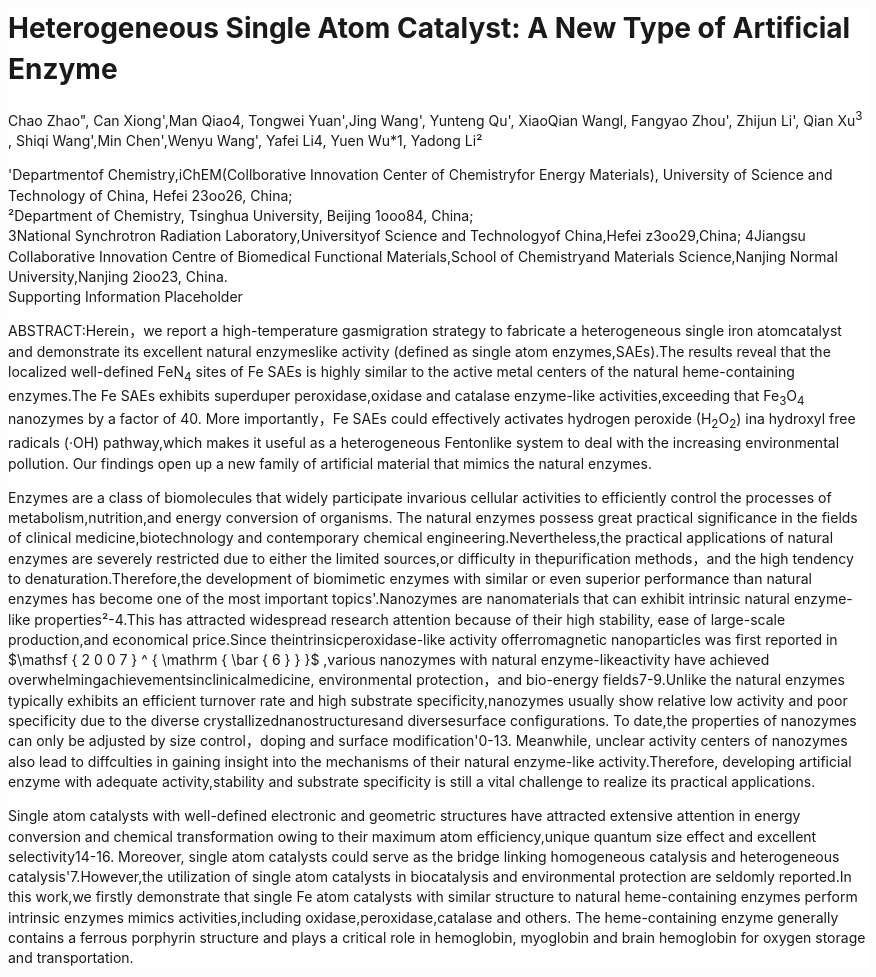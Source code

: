 # Heterogeneous Single Atom Catalyst: A New Type of Artificial Enzyme

Chao Zhao", Can Xiong',Man Qiao4, Tongwei Yuan',Jing Wang', Yunteng Qu', XiaoQian Wangl, Fangyao Zhou', Zhijun Li', Qian ${ \mathrm { X u } } ^ { 3 }$ , Shiqi Wang',Min Chen',Wenyu Wang', Yafei Li4, Yuen Wu\*1, Yadong Li²

'Departmentof Chemistry,iChEM(Collborative Innovation Center of Chemistryfor Energy Materials), University of Science and Technology of China, Hefei 23oo26, China;   
²Department of Chemistry, Tsinghua University, Beijing 1ooo84, China;   
3National Synchrotron Radiation Laboratory,Universityof Science and Technologyof China,Hefei z3oo29,China; 4Jiangsu Collaborative Innovation Centre of Biomedical Functional Materials,School of Chemistryand Materials Science,Nanjing Normal University,Nanjing 2ioo23, China.   
Supporting Information Placeholder

ABSTRACT:Herein，we report a high-temperature gasmigration strategy to fabricate a heterogeneous single iron atomcatalyst and demonstrate its excellent natural enzymeslike activity (defined as single atom enzymes,SAEs).The results reveal that the localized well-defined $\mathrm { F e N } _ { 4 }$ sites of Fe SAEs is highly similar to the active metal centers of the natural heme-containing enzymes.The Fe SAEs exhibits superduper peroxidase,oxidase and catalase enzyme-like activities,exceeding that $\mathrm { F e } _ { 3 } \mathrm { O } _ { 4 }$ nanozymes by a factor of 40. More importantly，Fe SAEs could effectively activates hydrogen peroxide $\mathrm { ( H } _ { 2 } \mathrm { O } _ { 2 } )$ ina hydroxyl free radicals (·OH) pathway,which makes it useful as a heterogeneous Fentonlike system to deal with the increasing environmental pollution. Our findings open up a new family of artificial material that mimics the natural enzymes.

Enzymes are a class of biomolecules that widely participate invarious cellular activities to efficiently control the processes of metabolism,nutrition,and energy conversion of organisms. The natural enzymes possess great practical significance in the fields of clinical medicine,biotechnology and contemporary chemical engineering.Nevertheless,the practical applications of natural enzymes are severely restricted due to either the limited sources,or difficulty in thepurification methods，and the high tendency to denaturation.Therefore,the development of biomimetic enzymes with similar or even superior performance than natural enzymes has become one of the most important topics'.Nanozymes are nanomaterials that can exhibit intrinsic natural enzyme-like properties²-4.This has attracted widespread research attention because of their high stability, ease of large-scale production,and economical price.Since theintrinsicperoxidase-like activity offerromagnetic nanoparticles was first reported in $\mathsf { 2 0 0 7 } ^ { \mathrm { \bar { 6 } } }$ ,various nanozymes with natural enzyme-likeactivity have achieved overwhelmingachievementsinclinicalmedicine, environmental protection，and bio-energy fields7-9.Unlike the natural enzymes typically exhibits an efficient turnover rate and high substrate specificity,nanozymes usually show relative low activity and poor specificity due to the diverse crystallizednanostructuresand diversesurface configurations. To date,the properties of nanozymes can only be adjusted by size control，doping and surface modification'0-13. Meanwhile, unclear activity centers of nanozymes also lead to diffculties in gaining insight into the mechanisms of their natural enzyme-like activity.Therefore, developing artificial enzyme with adequate activity,stability and substrate specificity is still a vital challenge to realize its practical applications.

Single atom catalysts with well-defined electronic and geometric structures have attracted extensive attention in energy conversion and chemical transformation owing to their maximum atom efficiency,unique quantum size effect and excellent selectivity14-16. Moreover, single atom catalysts could serve as the bridge linking homogeneous catalysis and heterogeneous catalysis'7.However,the utilization of single atom catalysts in biocatalysis and environmental protection are seldomly reported.In this work,we firstly demonstrate that single Fe atom catalysts with similar structure to natural heme-containing enzymes perform intrinsic enzymes mimics activities,including oxidase,peroxidase,catalase and others. The heme-containing enzyme generally contains a ferrous porphyrin structure and plays a critical role in hemoglobin, myoglobin and brain hemoglobin for oxygen storage and transportation.
